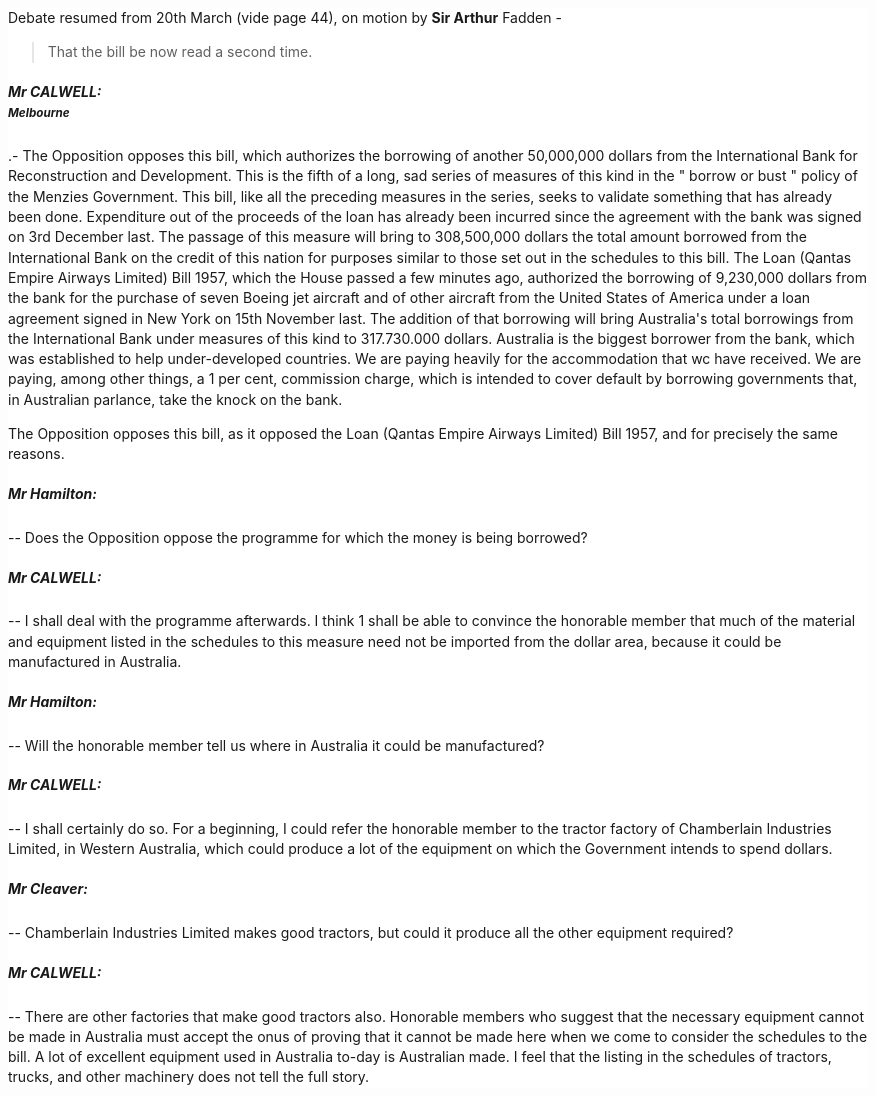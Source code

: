 Debate resumed from 20th March (vide page 44), on motion by  **Sir Arthur**  Fadden - 

  >That the bill be now read a second time. 

##### Mr CALWELL:<br><small class="text-muted">Melbourne</small>

.- The Opposition opposes this bill, which authorizes the borrowing of another 50,000,000 dollars from the International Bank for Reconstruction and Development. This is the fifth of a long, sad series of measures of this kind in the " borrow or bust " policy of the Menzies Government. This bill, like all the preceding measures in the series, seeks to validate something that has already been done. Expenditure out of the proceeds of the loan has already been incurred since the agreement with the bank was signed on 3rd December last. The passage of this measure will bring to 308,500,000 dollars the total amount borrowed from the International Bank on the credit of this nation for purposes similar to those set out in the schedules to this bill. The Loan (Qantas Empire Airways Limited) Bill 1957, which the House passed a few minutes ago, authorized the borrowing of 9,230,000 dollars from the bank for the purchase of seven Boeing jet aircraft and of other aircraft from the United States of America under a loan agreement signed in New York on 15th November last. The addition of that borrowing will bring Australia's total borrowings from the International Bank under measures of this kind to 317.730.000 dollars. Australia is the biggest borrower from the bank, which was established to help under-developed countries. We are paying heavily for the accommodation that wc have received. We are paying, among other things, a 1 per cent, commission charge, which is intended to cover default by borrowing governments that, in Australian parlance, take the knock on the bank. 

The Opposition opposes this bill, as it opposed the Loan (Qantas Empire Airways Limited) Bill 1957, and for precisely the same reasons. 

##### Mr Hamilton:

-- Does the Opposition oppose the programme for which the money is being borrowed? 

##### Mr CALWELL:

-- I shall deal with the programme afterwards. I think 1 shall be able to convince the honorable member that much of the material and equipment listed in the schedules to this measure need not be imported from the dollar area, because it could be manufactured in Australia. 

##### Mr Hamilton:

-- Will the honorable member tell us where in Australia it could be manufactured? 

##### Mr CALWELL:

-- I shall certainly do so. For a beginning, I could refer the honorable member to the tractor factory of Chamberlain Industries Limited, in Western Australia, which could produce a lot of the equipment on which the Government intends to spend dollars. 

##### Mr Cleaver:

-- Chamberlain Industries Limited makes good tractors, but could it produce all the other equipment required? 

##### Mr CALWELL:

-- There are other factories that make good tractors also. Honorable members who suggest that the necessary equipment cannot be made in Australia must accept the onus of proving that it cannot be made here when we come to consider the schedules to the bill. A lot of excellent equipment used in Australia to-day is Australian made. I feel that the listing in the schedules of tractors, trucks, and other machinery does not tell the full story. 
